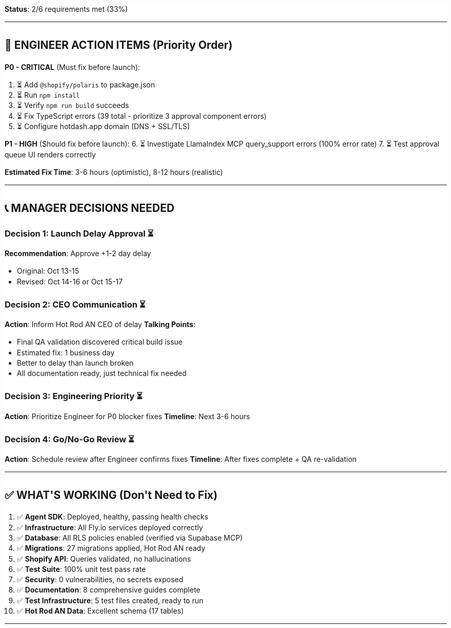**Status**: 2/6 requirements met (33%)

---

## 🔧 ENGINEER ACTION ITEMS (Priority Order)

**P0 - CRITICAL** (Must fix before launch):
1. ⏳ Add `@shopify/polaris` to package.json
2. ⏳ Run `npm install`
3. ⏳ Verify `npm run build` succeeds
4. ⏳ Fix TypeScript errors (39 total - prioritize 3 approval component errors)
5. ⏳ Configure hotdash.app domain (DNS + SSL/TLS)

**P1 - HIGH** (Should fix before launch):
6. ⏳ Investigate LlamaIndex MCP query_support errors (100% error rate)
7. ⏳ Test approval queue UI renders correctly

**Estimated Fix Time**: 3-6 hours (optimistic), 8-12 hours (realistic)

---

## 📞 MANAGER DECISIONS NEEDED

### Decision 1: Launch Delay Approval ⏳
**Recommendation**: Approve +1-2 day delay
- Original: Oct 13-15
- Revised: Oct 14-16 or Oct 15-17

### Decision 2: CEO Communication ⏳
**Action**: Inform Hot Rod AN CEO of delay
**Talking Points**:
- Final QA validation discovered critical build issue
- Estimated fix: 1 business day
- Better to delay than launch broken
- All documentation ready, just technical fix needed

### Decision 3: Engineering Priority ⏳
**Action**: Prioritize Engineer for P0 blocker fixes
**Timeline**: Next 3-6 hours

### Decision 4: Go/No-Go Review ⏳
**Action**: Schedule review after Engineer confirms fixes
**Timeline**: After fixes complete + QA re-validation

---

## ✅ WHAT'S WORKING (Don't Need to Fix)

1. ✅ **Agent SDK**: Deployed, healthy, passing health checks
2. ✅ **Infrastructure**: All Fly.io services deployed correctly
3. ✅ **Database**: All RLS policies enabled (verified via Supabase MCP)
4. ✅ **Migrations**: 27 migrations applied, Hot Rod AN ready
5. ✅ **Shopify API**: Queries validated, no hallucinations
6. ✅ **Test Suite**: 100% unit test pass rate
7. ✅ **Security**: 0 vulnerabilities, no secrets exposed
8. ✅ **Documentation**: 8 comprehensive guides complete
9. ✅ **Test Infrastructure**: 5 test files created, ready to run
10. ✅ **Hot Rod AN Data**: Excellent schema (17 tables)

---